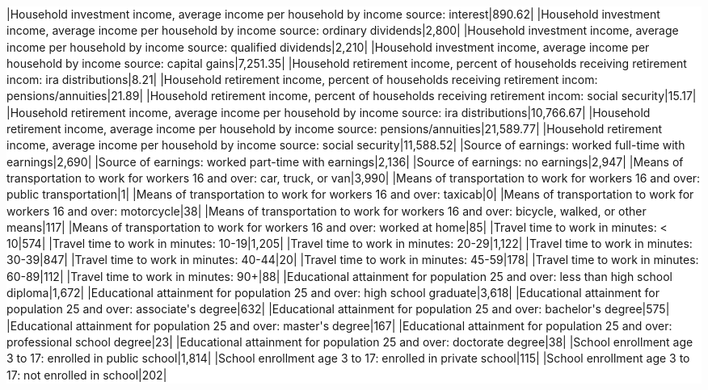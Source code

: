 |Household investment income, average income per household by income source: interest|890.62|
|Household investment income, average income per household by income source: ordinary dividends|2,800|
|Household investment income, average income per household by income source: qualified dividends|2,210|
|Household investment income, average income per household by income source: capital gains|7,251.35|
|Household retirement income, percent of households receiving retirement incom: ira distributions|8.21|
|Household retirement income, percent of households receiving retirement incom: pensions/annuities|21.89|
|Household retirement income, percent of households receiving retirement incom: social security|15.17|
|Household retirement income, average income per household by income source: ira distributions|10,766.67|
|Household retirement income, average income per household by income source: pensions/annuities|21,589.77|
|Household retirement income, average income per household by income source: social security|11,588.52|
|Source of earnings: worked full-time with earnings|2,690|
|Source of earnings: worked part-time with earnings|2,136|
|Source of earnings: no earnings|2,947|
|Means of transportation to work for workers 16 and over: car, truck, or van|3,990|
|Means of transportation to work for workers 16 and over: public transportation|1|
|Means of transportation to work for workers 16 and over: taxicab|0|
|Means of transportation to work for workers 16 and over: motorcycle|38|
|Means of transportation to work for workers 16 and over: bicycle, walked, or other means|117|
|Means of transportation to work for workers 16 and over: worked at home|85|
|Travel time to work in minutes: < 10|574|
|Travel time to work in minutes: 10-19|1,205|
|Travel time to work in minutes: 20-29|1,122|
|Travel time to work in minutes: 30-39|847|
|Travel time to work in minutes: 40-44|20|
|Travel time to work in minutes: 45-59|178|
|Travel time to work in minutes: 60-89|112|
|Travel time to work in minutes: 90+|88|
|Educational attainment for population 25 and over: less than high school diploma|1,672|
|Educational attainment for population 25 and over: high school graduate|3,618|
|Educational attainment for population 25 and over: associate's degree|632|
|Educational attainment for population 25 and over: bachelor's degree|575|
|Educational attainment for population 25 and over: master's degree|167|
|Educational attainment for population 25 and over: professional school degree|23|
|Educational attainment for population 25 and over: doctorate degree|38|
|School enrollment age 3 to 17: enrolled in public school|1,814|
|School enrollment age 3 to 17: enrolled in private school|115|
|School enrollment age 3 to 17: not enrolled in school|202|
